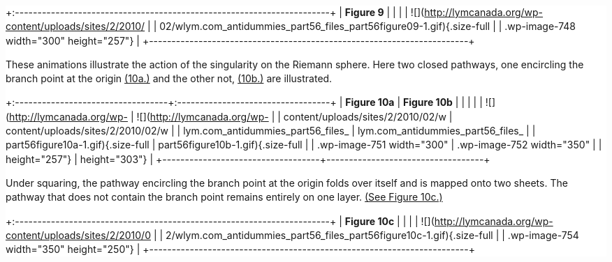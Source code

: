 +:----------------------------------------------------------------------+
| **Figure 9**                                                          |
|                                                                       |
| ![](http://lymcanada.org/wp-content/uploads/sites/2/2010/             |
| 02/wlym.com_antidummies_part56_files_part56figure09-1.gif){.size-full |
| .wp-image-748 width="300" height="257"}                               |
+-----------------------------------------------------------------------+

These animations illustrate the action of the singularity on the Riemann
sphere. Here two closed pathways, one encircling the branch point at the
origin
[(10a.)](http://archive.canadianpatriot.org/wp-content/uploads/sites/2/2010/02/wlym.com_antidummies_part56_files_part56figure10a.gif)
and the other not,
[(10b.)](http://archive.canadianpatriot.org/wp-content/uploads/sites/2/2010/02/wlym.com_antidummies_part56_files_part56figure10b.gif)
are illustrated.

+:----------------------------------+:----------------------------------+
| **Figure 10a**                    | **Figure 10b**                    |
|                                   |                                   |
| ![](http://lymcanada.org/wp-      | ![](http://lymcanada.org/wp-      |
| content/uploads/sites/2/2010/02/w | content/uploads/sites/2/2010/02/w |
| lym.com_antidummies_part56_files_ | lym.com_antidummies_part56_files_ |
| part56figure10a-1.gif){.size-full | part56figure10b-1.gif){.size-full |
| .wp-image-751 width="300"         | .wp-image-752 width="350"         |
| height="257"}                     | height="303"}                     |
+-----------------------------------+-----------------------------------+

Under squaring, the pathway encircling the branch point at the origin
folds over itself and is mapped onto two sheets. The pathway that does
not contain the branch point remains entirely on one layer. [(See Figure
10c.)](http://archive.canadianpatriot.org/wp-content/uploads/sites/2/2010/02/wlym.com_antidummies_part56_files_part56figure10c.gif)

+:----------------------------------------------------------------------+
| **Figure 10c**                                                        |
|                                                                       |
| ![](http://lymcanada.org/wp-content/uploads/sites/2/2010/0            |
| 2/wlym.com_antidummies_part56_files_part56figure10c-1.gif){.size-full |
| .wp-image-754 width="350" height="250"}                               |
+-----------------------------------------------------------------------+
